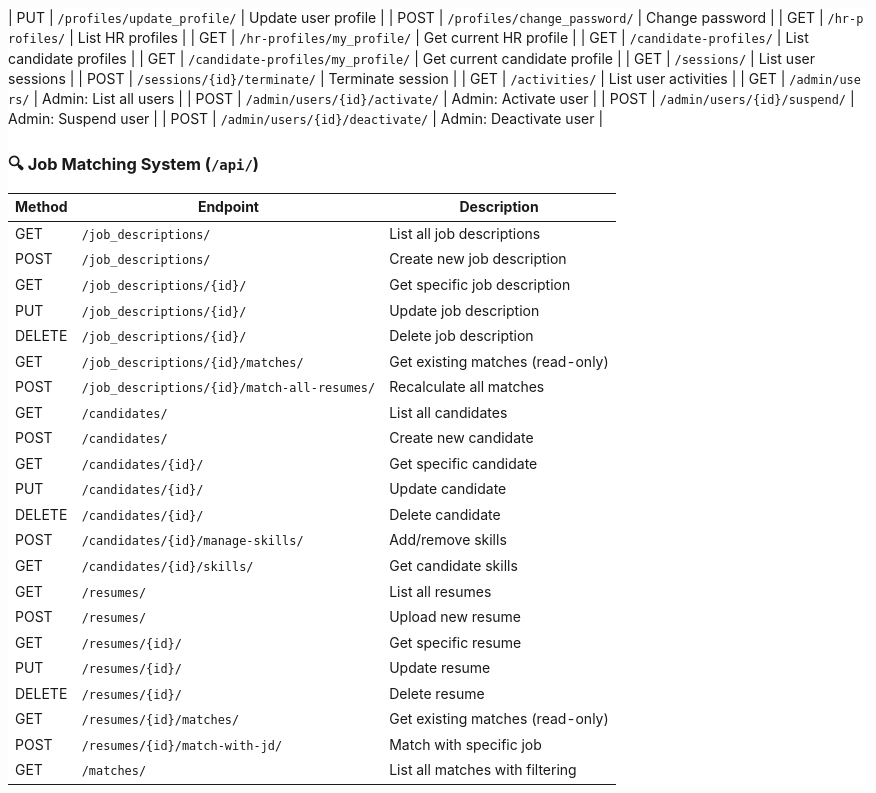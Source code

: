 | PUT | `/profiles/update_profile/` | Update user profile |
| POST | `/profiles/change_password/` | Change password |
| GET | `/hr-profiles/` | List HR profiles |
| GET | `/hr-profiles/my_profile/` | Get current HR profile |
| GET | `/candidate-profiles/` | List candidate profiles |
| GET | `/candidate-profiles/my_profile/` | Get current candidate profile |
| GET | `/sessions/` | List user sessions |
| POST | `/sessions/{id}/terminate/` | Terminate session |
| GET | `/activities/` | List user activities |
| GET | `/admin/users/` | Admin: List all users |
| POST | `/admin/users/{id}/activate/` | Admin: Activate user |
| POST | `/admin/users/{id}/suspend/` | Admin: Suspend user |
| POST | `/admin/users/{id}/deactivate/` | Admin: Deactivate user |

### 🔍 Job Matching System (`/api/`)
| Method | Endpoint | Description |
|--------|----------|-------------|
| GET | `/job_descriptions/` | List all job descriptions |
| POST | `/job_descriptions/` | Create new job description |
| GET | `/job_descriptions/{id}/` | Get specific job description |
| PUT | `/job_descriptions/{id}/` | Update job description |
| DELETE | `/job_descriptions/{id}/` | Delete job description |
| GET | `/job_descriptions/{id}/matches/` | Get existing matches (read-only) |
| POST | `/job_descriptions/{id}/match-all-resumes/` | Recalculate all matches |
| GET | `/candidates/` | List all candidates |
| POST | `/candidates/` | Create new candidate |
| GET | `/candidates/{id}/` | Get specific candidate |
| PUT | `/candidates/{id}/` | Update candidate |
| DELETE | `/candidates/{id}/` | Delete candidate |
| POST | `/candidates/{id}/manage-skills/` | Add/remove skills |
| GET | `/candidates/{id}/skills/` | Get candidate skills |
| GET | `/resumes/` | List all resumes |
| POST | `/resumes/` | Upload new resume |
| GET | `/resumes/{id}/` | Get specific resume |
| PUT | `/resumes/{id}/` | Update resume |
| DELETE | `/resumes/{id}/` | Delete resume |
| GET | `/resumes/{id}/matches/` | Get existing matches (read-only) |
| POST | `/resumes/{id}/match-with-jd/` | Match with specific job |
| GET | `/matches/` | List all matches with filtering |